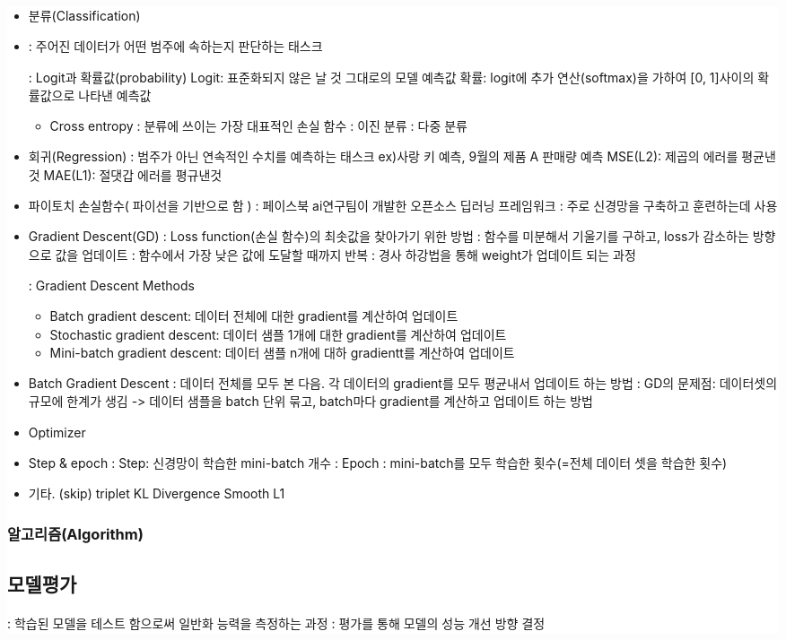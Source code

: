 
- 분류(Classification)
- : 주어진 데이터가 어떤 범주에 속하는지 판단하는 태스크
  
  : Logit과 확률값(probability)
    Logit: 표준화되지 않은 날 것 그대로의 모델 예측값
    확률: logit에 추가 연산(softmax)을 가하여 [0, 1]사이의 확률값으로 나타낸 예측값

  - Cross entropy
    : 분류에 쓰이는 가장 대표적인 손실 함수
    : 이진 분류
    : 다중 분류

- 회귀(Regression)
  : 범주가 아닌 연속적인 수치를 예측하는 태스크
    ex)사랑 키 예측, 9월의 제품 A 판매량 예측
  MSE(L2): 제곱의 에러를 평균낸것
  MAE(L1): 절댓갑 에러를 평규낸것

- 파이토치 손실함수( 파이선을 기반으로 함 )
  : 페이스북 ai연구팀이 개발한 오픈소스 딥러닝 프레임워크
  : 주로 신경망을 구축하고 훈련하는데 사용

- Gradient Descent(GD)
  : Loss function(손실 함수)의 최솟값을 찾아가기 위한 방법
  : 함수를 미분해서 기울기를 구하고, loss가 감소하는 방향으로 값을 업데이트
  : 함수에서 가장 낮은 값에 도달할 때까지 반복
  : 경사 하강법을 통해 weight가 업데이트 되는 과정

  : Gradient Descent Methods
    - Batch gradient descent: 데이터 전체에 대한 gradient를 계산하여 업데이트
    - Stochastic gradient descent: 데이터 샘플 1개에 대한 gradient를 계산하여 업데이트
    - Mini-batch gradient descent: 데이터 샘플 n개에 대하 gradientt를 계산하여 업데이트

- Batch Gradient Descent
  : 데이터 전체를 모두 본 다음. 각 데이터의 gradient를 모두 평균내서 업데이트 하는 방법
  : GD의 문제점: 데이터셋의 규모에 한계가 생김
  -> 데이터 샘플을 batch 단위 묶고, batch마다 gradient를 계산하고 업데이트 하는 방법

- Optimizer
- Step & epoch
  : Step: 신경망이 학습한 mini-batch 개수
  : Epoch : mini-batch를 모두 학습한 횟수(=전체 데이터 셋을 학습한 횟수)


- 기타. (skip)
  triplet
  KL Divergence
  Smooth L1
  


### 알고리즘(Algorithm)

## 모델평가
: 학습된 모델을 테스트 함으로써 일반화 능력을 측정하는 과정
: 평가를 통해 모델의 성능 개선 방향 결정
